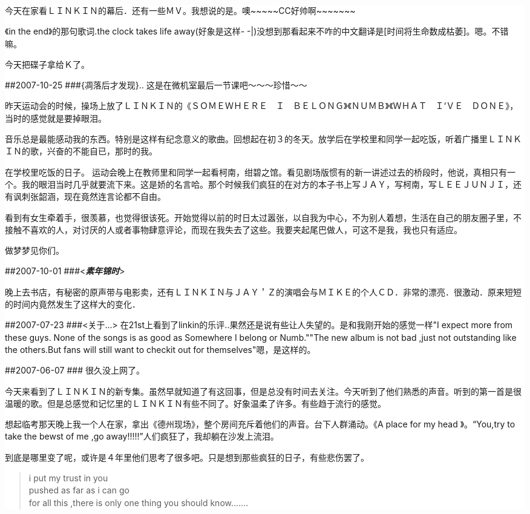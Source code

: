 今天在家看ＬＩＮＫＩＮ的幕后．还有一些ＭＶ。我想说的是。噢~~~~~CC好帅啊~~~~~~~

《in the end》的那句歌词.the clock takes life away(好象是这样- -|)没想到那看起来不咋的中文翻译是[时间将生命数成枯萎]。嗯。不错嘛。

今天把碟子拿给Ｋ了。

##2007-10-25
###{凋落后才发现}..
这是在微机室最后一节课吧～～～珍惜～～

昨天运动会的时候，操场上放了ＬＩＮＫＩＮ的《ＳＯＭＥＷＨＥＲＥ　Ｉ　ＢＥＬＯＮＧ》《ＮＵＭＢ》《ＷＨＡＴ　Ｉ‘ＶＥ　ＤＯＮＥ》，当时的感觉就是要掉眼泪。

音乐总是最能感动我的东西。特别是这样有纪念意义的歌曲。回想起在初３的冬天。放学后在学校里和同学一起吃饭，听着广播里ＬＩＮＫＩＮ的歌，兴奋的不能自已，那时的我。

在学校里吃饭的日子。
运动会晚上在教师里和同学一起看柯南，绀碧之馆。看见剧场版惯有的新一讲述过去的桥段时，他说，真相只有一个。我的眼泪当时几乎就要流下来。这是娇的名言哈。那个时候我们疯狂的在对方的本子书上写ＪＡＹ，写柯南，写ＬＥＥＪＵＮＪＩ，还有讽刺张韶涵，现在竟然连言论都不自由。

看到有女生牵着手，很羡慕，也觉得很该死。开始觉得以前的时日太过嚣张，以自我为中心，不为别人着想，生活在自己的朋友圈子里，不接触不喜欢的人，对讨厌的人或者事物肆意评论，而现在我失去了这些。我要夹起尾巴做人，可这不是我，我也只有适应。

做梦梦见你们。

##2007-10-01
###<_____素年锦时_____> 

晚上去书店，有秘密的原声带与电影卖，还有ＬＩＮＫＩＮ与ＪＡＹ＇Ｚ的演唱会与ＭＩＫＥ的个人ＣＤ．非常的漂亮．很激动．原来短短的时间内竟然发生了这样大的变化．


##2007-07-23
###<关于...> 
在21st上看到了linkin的乐评..果然还是说有些让人失望的。是和我刚开始的感觉一样"I expect more from these guys. None of the songs is as good as Somewhere I belong or Numb.""The new album is not bad ,just not outstanding like the others.But fans will still want to checkit out for themselves"嗯，是这样的。

##2007-06-07
###<Minutes to midnight>
很久没上网了。

今天来看到了ＬＩＮＫＩＮ的新专集。虽然早就知道了有这回事，但是总没有时间去关注。今天听到了他们熟悉的声音。听到的第一首是很温暖的歌。但是总感觉和记忆里的ＬＩＮＫＩＮ有些不同了。好象温柔了许多。有些趋于流行的感觉。

想起临考那天晚上我一个人在家，拿出《德州现场》，整个房间充斥着他们的声音。台下人群涌动。《A place for my head 》。“You,try to take the bewst of me ,go away!!!!!”人们疯狂了，我却躺在沙发上流泪。

到底是哪里变了呢，或许是４年里他们思考了很多吧。只是想到那些疯狂的日子，有些悲伤罢了。

> i put my trust in you<br>
> pushed as far as i can go<br>
> for all this ,there is only one thing you should know.......　





